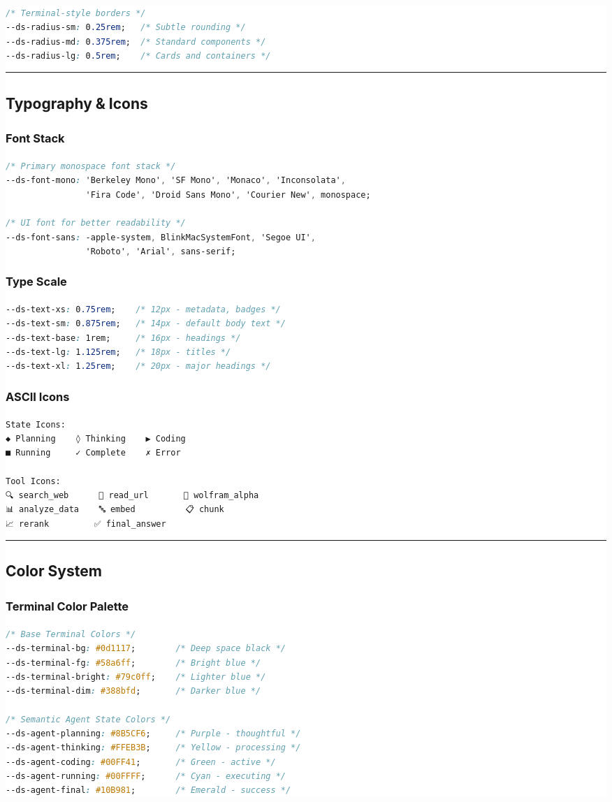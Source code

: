 ```css
/* Terminal-style borders */
--ds-radius-sm: 0.25rem;   /* Subtle rounding */
--ds-radius-md: 0.375rem;  /* Standard components */
--ds-radius-lg: 0.5rem;    /* Cards and containers */
```

---

## Typography & Icons

### Font Stack

```css
/* Primary monospace font stack */
--ds-font-mono: 'Berkeley Mono', 'SF Mono', 'Monaco', 'Inconsolata', 
                'Fira Code', 'Droid Sans Mono', 'Courier New', monospace;

/* UI font for better readability */
--ds-font-sans: -apple-system, BlinkMacSystemFont, 'Segoe UI', 
                'Roboto', 'Arial', sans-serif;
```

### Type Scale

```css
--ds-text-xs: 0.75rem;    /* 12px - metadata, badges */
--ds-text-sm: 0.875rem;   /* 14px - default body text */
--ds-text-base: 1rem;     /* 16px - headings */
--ds-text-lg: 1.125rem;   /* 18px - titles */
--ds-text-xl: 1.25rem;    /* 20px - major headings */
```

### ASCII Icons

```
State Icons:
◆ Planning    ◊ Thinking    ▶ Coding
■ Running     ✓ Complete    ✗ Error

Tool Icons:
🔍 search_web      📄 read_url       🧮 wolfram_alpha
📊 analyze_data    🔤 embed          📋 chunk
📈 rerank         ✅ final_answer
```

---

## Color System

### Terminal Color Palette

```css
/* Base Terminal Colors */
--ds-terminal-bg: #0d1117;        /* Deep space black */
--ds-terminal-fg: #58a6ff;        /* Bright blue */
--ds-terminal-bright: #79c0ff;    /* Lighter blue */
--ds-terminal-dim: #388bfd;       /* Darker blue */

/* Semantic Agent State Colors */
--ds-agent-planning: #8B5CF6;     /* Purple - thoughtful */
--ds-agent-thinking: #FFEB3B;     /* Yellow - processing */
--ds-agent-coding: #00FF41;       /* Green - active */
--ds-agent-running: #00FFFF;      /* Cyan - executing */
--ds-agent-final: #10B981;        /* Emerald - success */
```